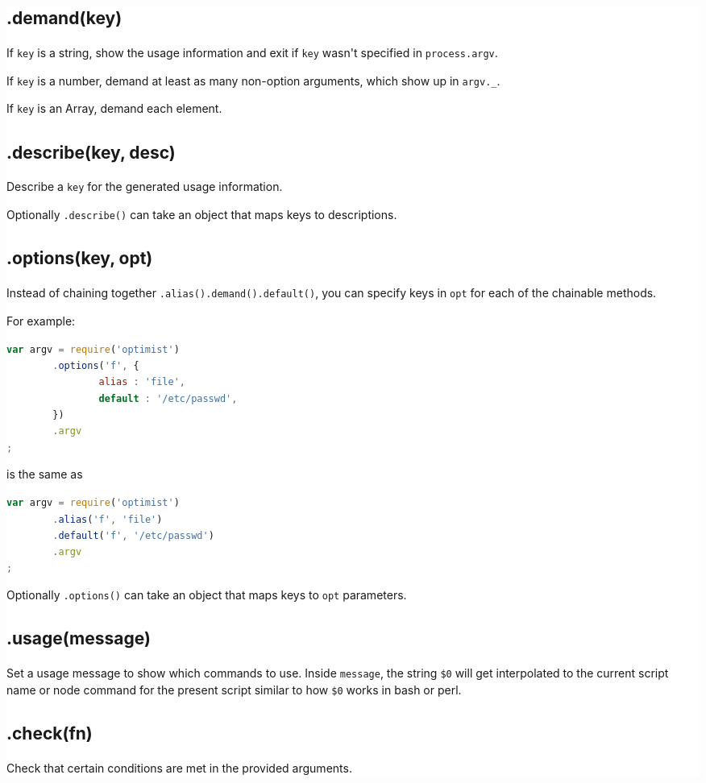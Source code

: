.demand(key)
------------

If `key` is a string, show the usage information and exit if `key` wasn't
specified in `process.argv`.

If `key` is a number, demand at least as many non-option arguments, which show
up in `argv._`.

If `key` is an Array, demand each element.

.describe(key, desc)
--------------------

Describe a `key` for the generated usage information.

Optionally `.describe()` can take an object that maps keys to descriptions.

.options(key, opt)
------------------

Instead of chaining together `.alias().demand().default()`, you can specify
keys in `opt` for each of the chainable methods.

For example:

````javascript
var argv = require('optimist')
		.options('f', {
				alias : 'file',
				default : '/etc/passwd',
		})
		.argv
;
````

is the same as

````javascript
var argv = require('optimist')
		.alias('f', 'file')
		.default('f', '/etc/passwd')
		.argv
;
````

Optionally `.options()` can take an object that maps keys to `opt` parameters.

.usage(message)
---------------

Set a usage message to show which commands to use. Inside `message`, the string
`$0` will get interpolated to the current script name or node command for the
present script similar to how `$0` works in bash or perl.

.check(fn)
----------

Check that certain conditions are met in the provided arguments.
